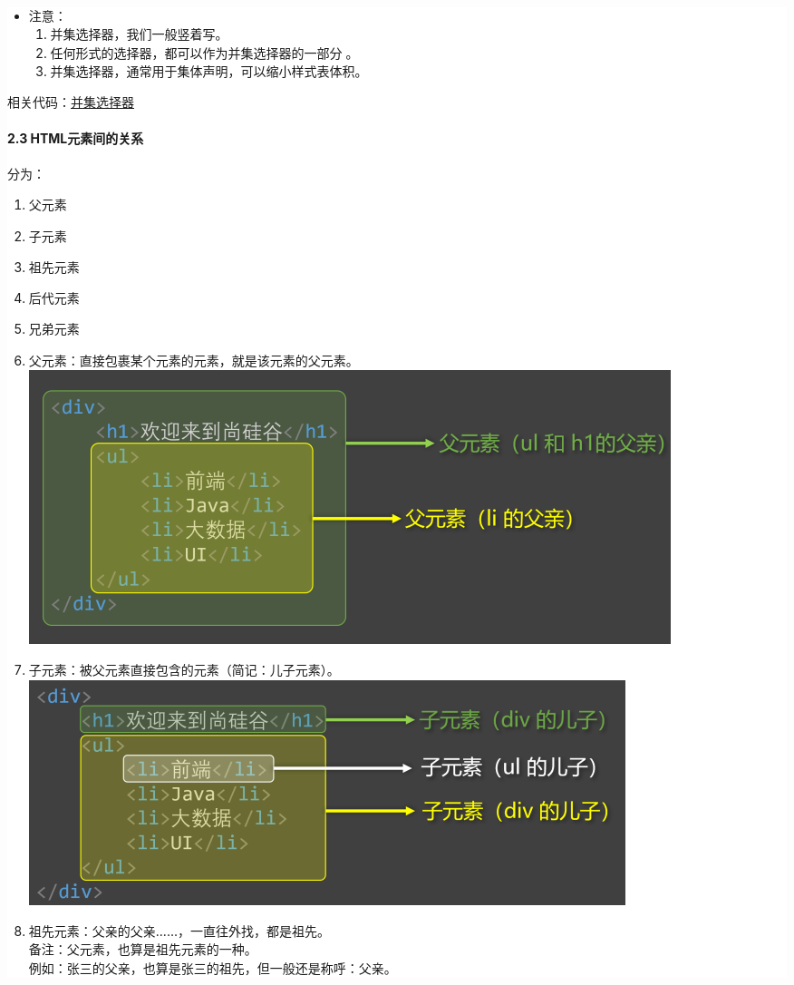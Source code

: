   ```css
  ```
* 注意：
  1. 并集选择器，我们一般竖着写。
  2. 任何形式的选择器，都可以作为并集选择器的一部分 。
  3. 并集选择器，通常用于集体声明，可以缩小样式表体积。

相关代码：[并集选择器](../../src/CSS2/CSS复合选择器/并集选择器.html)

#### 2.3 HTML元素间的关系

分为：
1. 父元素
2. 子元素
3. 祖先元素
4. 后代元素
5. 兄弟元素


1. 父元素：直接包裹某个元素的元素，就是该元素的父元素。  
   ![img_2.png](picture/img_2.png)
2. 子元素：被父元素直接包含的元素（简记：儿子元素）。  
   ![img_3.png](picture/img_3.png)
3. 祖先元素：父亲的父亲......，一直往外找，都是祖先。  
   备注：父元素，也算是祖先元素的一种。  
   例如：张三的父亲，也算是张三的祖先，但一般还是称呼：父亲。  